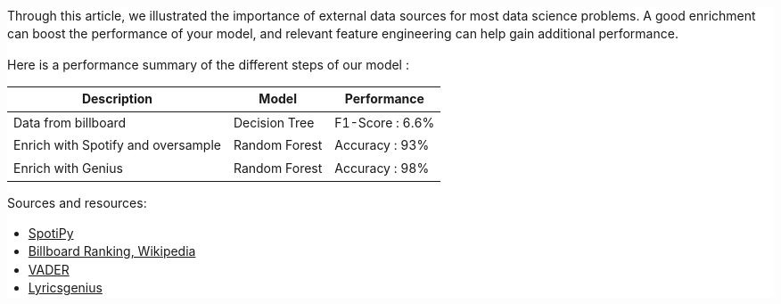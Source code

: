 Through this article, we illustrated the importance of external data sources for most data science problems. A good enrichment can boost the performance of your model, and relevant feature engineering can help gain additional performance. 

Here is a performance summary of the different steps of our model :

| Description | Model | Performance |
| -- | -- | -- |
| Data from billboard | Decision Tree | F1-Score : 6.6% |
| Enrich with Spotify and oversample | Random Forest | Accuracy : 93% |
| Enrich with Genius | Random Forest | Accuracy : 98% |

Sources and resources:
- [SpotiPy](https://github.com/plamere/spotipy)
- [Billboard Ranking, Wikipedia](https://en.wikipedia.org/wiki/Billboard_Year-End_Hot_100_singles_of_2018)
- [VADER](https://github.com/cjhutto/vaderSentiment)
- [Lyricsgenius](https://github.com/johnwmillr/LyricsGenius)
